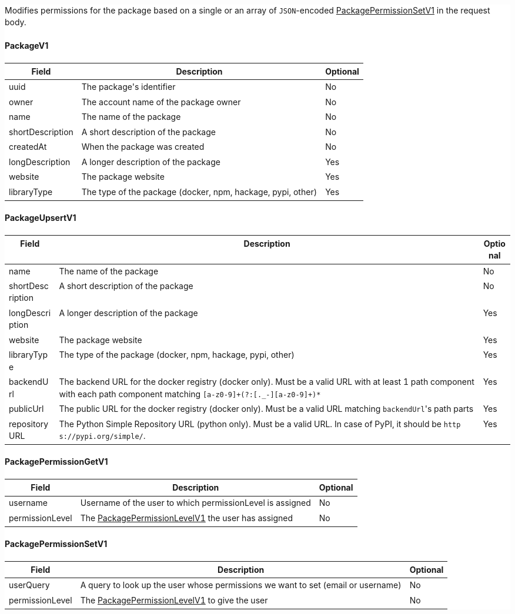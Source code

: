 Modifies permissions for the package based on a single or an array of `JSON`-encoded [PackagePermissionSetV1](#packagepermissionsetv1) in the request body.

#### PackageV1

| Field            | Description                                                 | Optional |
|------------------|-------------------------------------------------------------|----------|
| uuid             | The package's identifier                                    | No       |
| owner            | The account name of the package owner                       | No       |
| name             | The name of the package                                     | No       |
| shortDescription | A short description of the package                          | No       |
| createdAt        | When the package was created                                | No       |
| longDescription  | A longer description of the package                         | Yes      |
| website          | The package website                                         | Yes      |
| libraryType      | The type of the package (docker, npm, hackage, pypi, other) | Yes      |

#### PackageUpsertV1

| Field            | Description                                                                                                                                                                | Optional |
|------------------|----------------------------------------------------------------------------------------------------------------------------------------------------------------------------|----------|
| name             | The name of the package                                                                                                                                                    | No       |
| shortDescription | A short description of the package                                                                                                                                         | No       |
| longDescription  | A longer description of the package                                                                                                                                        | Yes      |
| website          | The package website                                                                                                                                                        | Yes      |
| libraryType      | The type of the package (docker, npm, hackage, pypi, other)                                                                                                                | Yes      |
| backendUrl       | The backend URL for the docker registry (docker only). Must be a valid URL with at least 1 path component with each path component matching `[a-z0-9]+(?:[._-][a-z0-9]+)*` | Yes      |
| publicUrl        | The public URL for the docker registry (docker only). Must be a valid URL matching `backendUrl`'s path parts                                                               | Yes      |
| repositoryURL    | The Python Simple Repository URL (python only). Must be a valid URL. In case of PyPI, it should be `https://pypi.org/simple/`.                                             | Yes

#### PackagePermissionGetV1
| Field           | Description                                                                      | Optional |
|-----------------|----------------------------------------------------------------------------------|----------|
| username        | Username of the user to which permissionLevel is assigned                        | No       |
| permissionLevel | The [PackagePermissionLevelV1](PackagePermissionLevel) the user has assigned     | No       |

#### PackagePermissionSetV1
| Field           | Description                                                                      | Optional |
|-----------------|----------------------------------------------------------------------------------|----------|
| userQuery       | A query to look up the user whose permissions we want to set (email or username) | No       |
| permissionLevel | The [PackagePermissionLevelV1](PackagePermissionLevel) to give the user          | No       |
